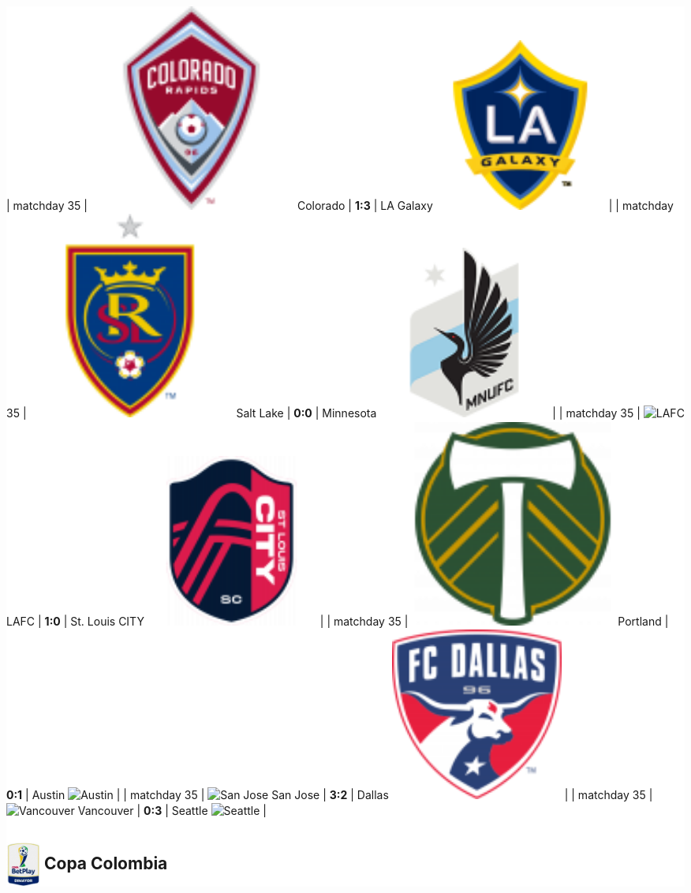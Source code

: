 | matchday 35 | <img src='https://github.com/salimt/Transfermarkt-ETL-and-LIVE-Scores/raw/main/live_scores/icons/Colorado/Colorado_icon.png' alt='Colorado' width='30%' height='30%' /> Colorado | **1:3** | LA Galaxy <img src='https://github.com/salimt/Transfermarkt-ETL-and-LIVE-Scores/raw/main/live_scores/icons/LA Galaxy/LA Galaxy_icon.png' alt='LA Galaxy' width='25%' height='25%' /> |
| matchday 35 | <img src='https://github.com/salimt/Transfermarkt-ETL-and-LIVE-Scores/raw/main/live_scores/icons/Salt Lake/Salt Lake_icon.png' alt='Salt Lake' width='30%' height='30%' /> Salt Lake | **0:0** | Minnesota <img src='https://github.com/salimt/Transfermarkt-ETL-and-LIVE-Scores/raw/main/live_scores/icons/Minnesota/Minnesota_icon.png' alt='Minnesota' width='25%' height='25%' /> |
| matchday 35 | <img src='https://github.com/salimt/Transfermarkt-ETL-and-LIVE-Scores/raw/main/live_scores/icons/LAFC/LAFC_icon.png' alt='LAFC' width='30%' height='30%' /> LAFC | **1:0** | St. Louis CITY <img src='https://github.com/salimt/Transfermarkt-ETL-and-LIVE-Scores/raw/main/live_scores/icons/St. Louis CITY/St. Louis CITY_icon.png' alt='St. Louis CITY' width='25%' height='25%' /> |
| matchday 35 | <img src='https://github.com/salimt/Transfermarkt-ETL-and-LIVE-Scores/raw/main/live_scores/icons/Portland/Portland_icon.png' alt='Portland' width='30%' height='30%' /> Portland | **0:1** | Austin <img src='https://github.com/salimt/Transfermarkt-ETL-and-LIVE-Scores/raw/main/live_scores/icons/Austin/Austin_icon.png' alt='Austin' width='25%' height='25%' /> |
| matchday 35 | <img src='https://github.com/salimt/Transfermarkt-ETL-and-LIVE-Scores/raw/main/live_scores/icons/San Jose/San Jose_icon.png' alt='San Jose' width='30%' height='30%' /> San Jose | **3:2** | Dallas <img src='https://github.com/salimt/Transfermarkt-ETL-and-LIVE-Scores/raw/main/live_scores/icons/Dallas/Dallas_icon.png' alt='Dallas' width='25%' height='25%' /> |
| matchday 35 | <img src='https://github.com/salimt/Transfermarkt-ETL-and-LIVE-Scores/raw/main/live_scores/icons/Vancouver/Vancouver_icon.png' alt='Vancouver' width='30%' height='30%' /> Vancouver | **0:3** | Seattle <img src='https://github.com/salimt/Transfermarkt-ETL-and-LIVE-Scores/raw/main/live_scores/icons/Seattle/Seattle_icon.png' alt='Seattle' width='25%' height='25%' /> |

</div>

## <img src='https://github.com/salimt/Transfermarkt-ETL-and-LIVE-Scores/raw/main/live_scores/icons/Copa Colombia/Copa Colombia_icon.png' alt='Copa Colombia' style='width:5%; height:5%; display:inline-block; vertical-align:middle;' /> Copa Colombia
